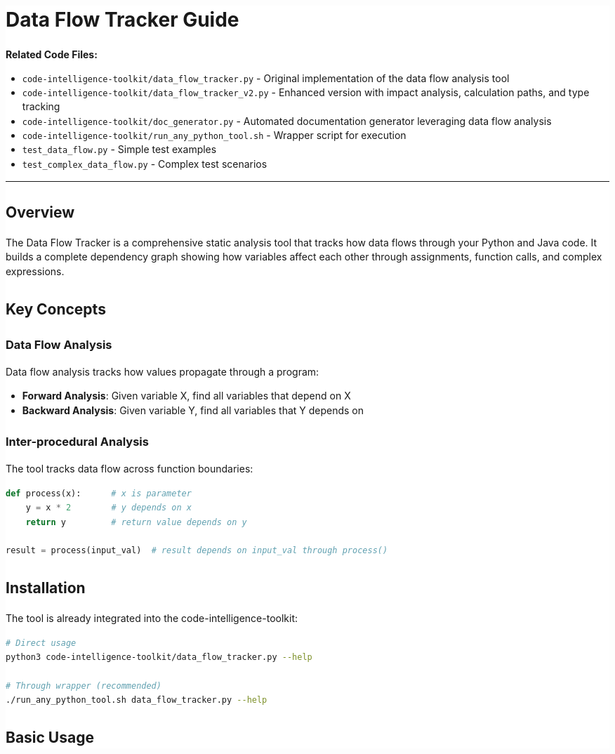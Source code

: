 # Data Flow Tracker Guide

**Related Code Files:**
- `code-intelligence-toolkit/data_flow_tracker.py` - Original implementation of the data flow analysis tool
- `code-intelligence-toolkit/data_flow_tracker_v2.py` - Enhanced version with impact analysis, calculation paths, and type tracking
- `code-intelligence-toolkit/doc_generator.py` - Automated documentation generator leveraging data flow analysis
- `code-intelligence-toolkit/run_any_python_tool.sh` - Wrapper script for execution
- `test_data_flow.py` - Simple test examples
- `test_complex_data_flow.py` - Complex test scenarios

---

## Overview

The Data Flow Tracker is a comprehensive static analysis tool that tracks how data flows through your Python and Java code. It builds a complete dependency graph showing how variables affect each other through assignments, function calls, and complex expressions.

## Key Concepts

### Data Flow Analysis
Data flow analysis tracks how values propagate through a program:
- **Forward Analysis**: Given variable X, find all variables that depend on X
- **Backward Analysis**: Given variable Y, find all variables that Y depends on

### Inter-procedural Analysis
The tool tracks data flow across function boundaries:
```python
def process(x):      # x is parameter
    y = x * 2        # y depends on x
    return y         # return value depends on y

result = process(input_val)  # result depends on input_val through process()
```

## Installation

The tool is already integrated into the code-intelligence-toolkit:
```bash
# Direct usage
python3 code-intelligence-toolkit/data_flow_tracker.py --help

# Through wrapper (recommended)
./run_any_python_tool.sh data_flow_tracker.py --help
```

## Basic Usage
